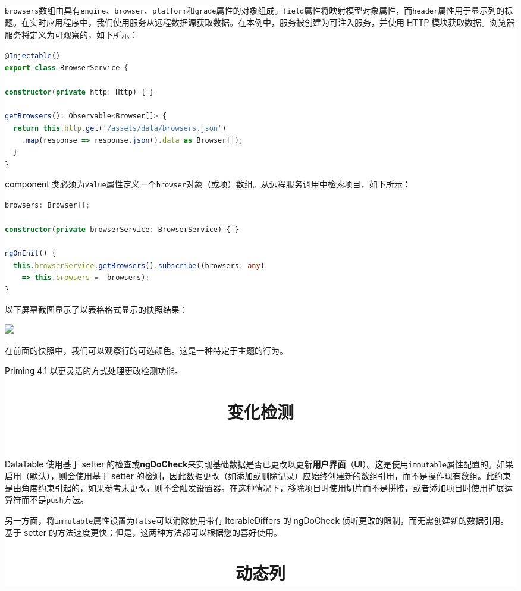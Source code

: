 `browsers`数组由具有`engine`、`browser`、`platform`和`grade`属性的对象组成。`field`属性将映射模型对象属性，而`header`属性用于显示列的标题。在实时应用程序中，我们使用服务从远程数据源获取数据。在本例中，服务被创建为可注入服务，并使用 HTTP 模块获取数据。浏览器服务将定义为可观察的，如下所示：

```ts
@Injectable()
export class BrowserService {

constructor(private http: Http) { }

getBrowsers(): Observable<Browser[]> {
  return this.http.get('/assets/data/browsers.json')
    .map(response => response.json().data as Browser[]);
  }
}

```

component 类必须为`value`属性定义一个`browser`对象（或项）数组。从远程服务调用中检索项目，如下所示：

```ts
browsers: Browser[];

constructor(private browserService: BrowserService) { }

ngOnInit() {
  this.browserService.getBrowsers().subscribe((browsers: any) 
    => this.browsers =  browsers);
}

```

以下屏幕截图显示了以表格格式显示的快照结果：

![](assets/cab55298-f1b0-47cc-b166-6effb9bb9ef1.png)

在前面的快照中，我们可以观察行的可选颜色。这是一种特定于主题的行为。

Priming 4.1 以更灵活的方式处理更改检测功能。

<header>

# 变化检测

</header>

DataTable 使用基于 setter 的检查或**ngDoCheck**来实现基础数据是否已更改以更新**用户界面**（**UI**）。这是使用`immutable`属性配置的。如果启用（默认），则会使用基于 setter 的检测，因此数据更改（如添加或删除记录）应始终创建新的数组引用，而不是操作现有数组。此约束是由角度约束引起的，如果参考未更改，则不会触发设置器。在这种情况下，移除项目时使用切片而不是拼接，或者添加项目时使用扩展运算符而不是`push`方法。

另一方面，将`immutable`属性设置为`false`可以消除使用带有 IterableDiffers 的 ngDoCheck 侦听更改的限制，而无需创建新的数据引用。基于 setter 的方法速度更快；但是，这两种方法都可以根据您的喜好使用。

<header>

# 动态列
